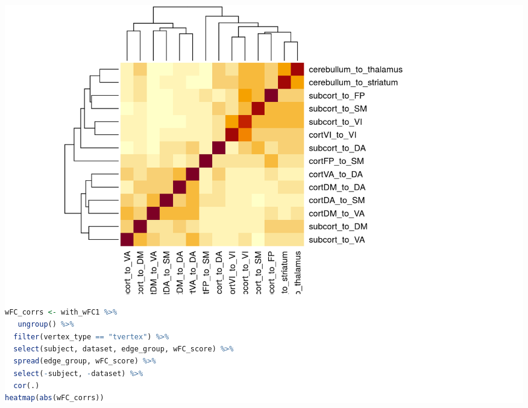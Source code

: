 <img src="09_clinical_vs_FCscores_files/figure-html/unnamed-chunk-15-1.png" width="672" />


```r
wFC_corrs <- with_wFC1 %>%
   ungroup() %>%
  filter(vertex_type == "tvertex") %>%
  select(subject, dataset, edge_group, wFC_score) %>%
  spread(edge_group, wFC_score) %>%
  select(-subject, -dataset) %>%
  cor(.)
heatmap(abs(wFC_corrs))
```
